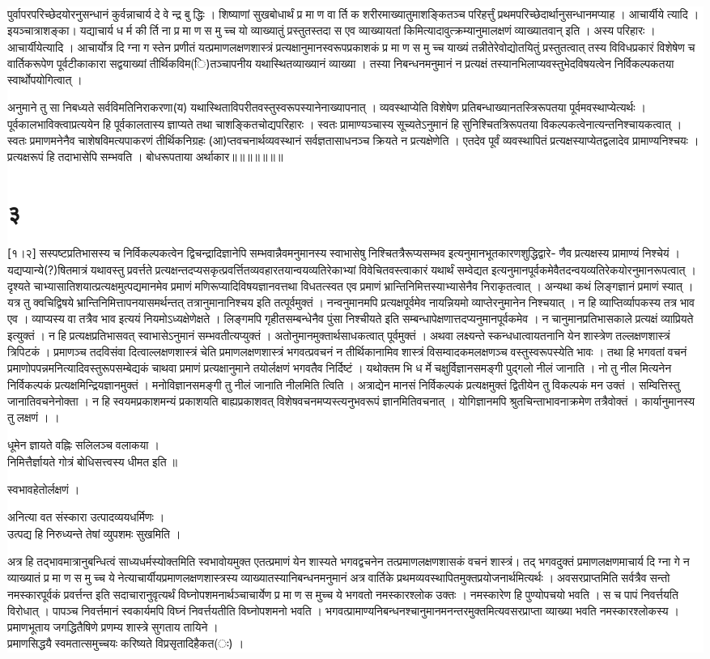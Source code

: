 पुर्वापरपरिच्छेदयोरनुसन्धानं कुर्वन्नाचार्य दे वे न्द्र बु द्धिः । शिष्याणां सुखबोधार्थं प्र मा ण वा र्ति क शरीरमाख्यातुमाशङ्कितञ्च परिहर्त्तुं प्रथमपरिच्छेदार्थानुसन्धानमप्याह । आचार्यीये त्यादि । इयञ्चात्राशङ्का। यद्याचार्य ध र्म की र्ति ना प्र मा ण स मु च्च यो व्याख्यातुं प्रस्तुतस्तदा स एव व्याख्यायतां किमित्यादावुत्क्रम्यानुमालक्षणं व्याख्यातवान् इति । अस्य परिहारः । आचार्यीयेत्यादि । आचार्योत्र दि ग्ना ग स्तेन प्रणीतं यत्प्रमाणलक्षणशास्त्रं प्रत्यक्षानुमानस्वरूपप्रकाशकं प्र मा ण स मु च्च याख्यं तन्नीतेरेवोद्योतयितुं प्रस्तुतत्वात् तस्य विविधप्रकारं विशेषेण च वार्तिकरूपेण पूर्वटीकाकारा सद्वयाख्यां तीर्थिकविम(ि)तञ्चापनीय यथास्थितव्याख्यानं व्याख्या । तस्या निबन्धनमनुमानं न प्रत्यक्षं तस्यानभिलाप्यवस्तुभेदविषयत्वेन निर्विकल्पकतया स्वार्थोपयोगित्वात् ।

अनुमाने तु सा निबध्यते सर्वविमतिनिराकरणा(य) यथास्थिताविपरीतवस्तुस्वरूपस्यानेनाख्यापनात् । व्यवस्थाप्येति विशेषेण प्रतिबन्धाख्यानतस्त्रिरूपतया पूर्वमवस्थाप्येत्यर्थः । पूर्वकालभाविक्त्वाप्रत्ययेन हि पूर्वकालतास्य ज्ञाप्यते तथा  चाशङ्कितचोद्यपरिहारः । स्वतः प्रामाण्यञ्चास्य सूच्यतेऽनुमानं हि सुनिश्चितत्रिरूपतया विकल्पकत्वेनात्यन्तनिश्चायकत्वात् । स्वतः प्रमाणमनेनैव चाशेषविमत्यपाकरणं तीर्थिकनिग्रहः (आ)प्तवचनार्थव्यवस्थानं सर्वज्ञतासाधनञ्च क्रियते न प्रत्यक्षेणेति । एतदेव पूर्वं व्यवस्थापितं प्रत्यक्षस्याप्येतद्वलादेव प्रामाण्यनिश्चयः । प्रत्यक्षरूपं हि तदाभासेपि सम्भवति । बोधरूपताया अर्थाकार॥॥॥॥॥॥॥

# ३

 \[१।२\]  सस्पष्टप्रतिभासस्य च निर्विकल्पकत्वेन द्विचन्द्रादिज्ञानेपि सम्भवान्नैवमनुमानस्य स्वाभासेषु निश्चितत्रैरूप्यसम्भव इत्यनुमानभूतकारणशुद्धिद्वारे-  णैव प्रत्यक्षस्य प्रामाण्यं निश्चेयं । यद्यप्यान्ये(?)षितमात्रं यथावस्तु प्रवर्त्तते प्रत्यक्षन्तदप्यसकृत्प्रवर्त्तितव्यवहारतयान्वयव्यतिरेकाभ्यां विवेचितवस्त्वाकारं यथार्थं सम्वेद्यत इत्यनुमानपूर्वकमेवैतदन्वयव्यतिरेकयोरनुमानरूपत्वात् । दृश्यते चाभ्यासातिशयात्प्रत्यक्षमुत्पद्यमानमेव प्रमाणं मणिरूप्यादिविषयज्ञानवत्तथा विधतत्स्वत एव प्रमाणं भ्रान्तिनिमित्तस्याभ्यासेनैव निराकृतत्वात् । अन्यथा कथं लिङ्गज्ञानं प्रमाणं स्यात् । यत्र तु क्वचिद्विषये भ्रान्तिनिमित्तापनयासमर्थन्तत् तत्रानुमानानिश्चय इति तत्पूर्वमुक्तं । नन्वनुमानमपि प्रत्यक्षपूर्वमेव नायन्नियमो व्याप्तेरनुमानेन निश्चयात् । न हि व्याप्तिर्व्यापकस्य तत्र भाव एव । व्याप्यस्य वा तत्रैव भाव इत्ययं नियमोऽध्यक्षेणेक्षते । लिङ्गमपि गृहीतसम्बन्धेनैव पुंसा निश्चीयते इति सम्बन्धापेक्षणात्तदप्यनुमानपूर्वकमेव । न चानुमानप्रतिभासकाले प्रत्यक्षं व्याप्रियते इत्युक्तं । न हि प्रत्यक्षप्रतिभासवत् स्वाभासेऽनुमानं सम्भवतीत्यप्युक्तं । अतोनुमानमुक्तार्थसाधकत्वात् पूर्वमुक्तं । अथवा लक्ष्यन्ते स्कन्धधात्वायतनानि येन शास्त्रेण तल्लक्षणशास्त्रं त्रिपिटकं । प्रमाणञ्च तदविसंवा दित्वाल्लक्षणशास्त्रं चेति प्रमाणलक्षणशास्त्रं भगवत्प्रवचनं न तीर्थिकानामिव शास्त्रं विसम्वादकमलक्षणञ्च वस्तुस्वरूपस्येति भावः । तथा हि भगवतां वचनं प्रमाणोपपन्नमनित्यादिवस्तुरूपसम्बेद्यकं चाथवा प्रमाणं प्रत्यक्षानुमाने तयोर्लक्षणं भगवतैव निर्दिष्टं । यथोक्तम भि ध र्मे चक्षुर्विज्ञानसमङ्गी पुद्गलो नीलं जानाति । नो तु नील मित्यनेन निर्विकल्पकं प्रत्यक्षमिन्द्रियज्ञानमुक्तं । मनोविज्ञानसमङ्गी तु नीलं जानाति नीलमिति त्विति । अत्राद्येन मानसं निर्विकल्पकं प्रत्यक्षमुक्तं द्वितीयेन तु विकल्पकं मन उक्तं । सम्वित्तिस्तु जानातिवचनेनोक्ता । न हि स्वयमप्रकाशमन्यं प्रकाशयति बाह्यप्रकाशवत् विशेषवचनमप्यस्त्यनुभवरूपं ज्ञानमितिवचनात् । योगिज्ञानमपि श्रुतचिन्ताभावनाक्रमेण तत्रैवोक्तं । कार्यानुमानस्य तु लक्षणं । ।

धूमेन ज्ञायते वह्निः सलिलञ्च वलाकया ।  
निमित्तैर्ज्ञायते गोत्रं बोधिसत्त्वस्य धीमत इति ॥  


स्वभावहेतोर्लक्षणं ।

अनित्या वत संस्कारा उत्पादव्ययधर्मिणः ।  
उत्पद्य हि निरुध्यन्ते तेषां व्युपशमः सुखमिति ।  


अत्र हि तद्भावमात्रानुबन्धित्वं साध्यधर्मस्योक्तमिति स्वभावोयमुक्त एतत्प्रमाणं येन शास्यते भगवद्वचनेन तत्प्रमाणलक्षणशासकं वचनं शास्त्रं। तद् भगवदुक्तं प्रमाणलक्षणमाचार्य दि ग्ना गे न व्याख्यातं प्र मा ण स मु च्च ये नेत्याचार्यीयप्रमाणलक्षणशास्त्रस्य व्याख्यातस्यानिबन्धनमनुमानं अत्र वार्तिके प्रथमव्यवस्थापितमुक्तप्रयोजनार्थमित्यर्थः । अवसरप्राप्तमिति सर्वत्रैव सन्तो नमस्कारपूर्वकं प्रवर्त्तन्त इति सदाचारानुवृत्यर्थं विघ्नोपशमनार्थञ्चाचार्येण प्र मा ण स मुच्च ये भगवतो नमस्कारश्लोक उक्तः । नमस्कारेण हि पुण्योपचयो भवति । स च पापं निवर्त्तयति विरोधात् । पापञ्च निवर्त्तमानं स्वकार्यमपि विघ्नं निवर्त्तयतीति विघ्नोपशमनो भवति । भगवत्प्रामाण्यनिबन्धनश्चानुमानमनन्तरमुक्तमित्यवसरप्राप्ता व्याख्या भवति नमस्कारश्लोकस्य । 
प्रमाणभूताय जगद्धितैषिणे प्रणम्य शास्त्रे सुगताय तायिने ।  
प्रमाणसिद्धयै स्वमतात्समुच्चयः करिष्यते विप्रसृतादिहैकत(ः) ।  
